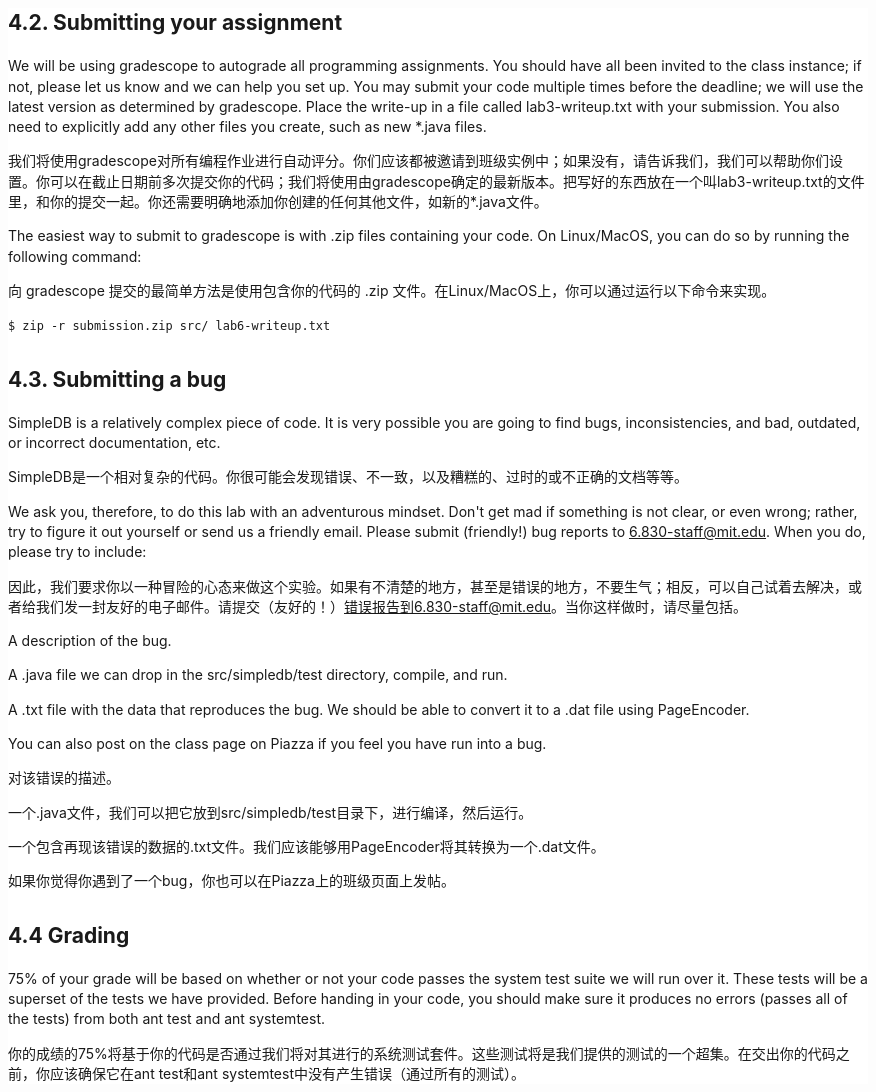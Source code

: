 ## 4.2. Submitting your assignment

We will be using gradescope to autograde all programming assignments. You should have all been invited to the class instance; if not, please let us know and we can help you set up. You may submit your code multiple times before the deadline; we will use the latest version as determined by gradescope. Place the write-up in a file called lab3-writeup.txt with your submission. You also need to explicitly add any other files you create, such as new *.java files.

我们将使用gradescope对所有编程作业进行自动评分。你们应该都被邀请到班级实例中；如果没有，请告诉我们，我们可以帮助你们设置。你可以在截止日期前多次提交你的代码；我们将使用由gradescope确定的最新版本。把写好的东西放在一个叫lab3-writeup.txt的文件里，和你的提交一起。你还需要明确地添加你创建的任何其他文件，如新的*.java文件。

The easiest way to submit to gradescope is with .zip files containing your code. On Linux/MacOS, you can do so by running the following command:

向 gradescope 提交的最简单方法是使用包含你的代码的 .zip 文件。在Linux/MacOS上，你可以通过运行以下命令来实现。

    $ zip -r submission.zip src/ lab6-writeup.txt

## 4.3. Submitting a bug

SimpleDB is a relatively complex piece of code. It is very possible you are going to find bugs, inconsistencies, and bad, outdated, or incorrect documentation, etc.

SimpleDB是一个相对复杂的代码。你很可能会发现错误、不一致，以及糟糕的、过时的或不正确的文档等等。

We ask you, therefore, to do this lab with an adventurous mindset. Don't get mad if something is not clear, or even wrong; rather, try to figure it out yourself or send us a friendly email. Please submit (friendly!) bug reports to 6.830-staff@mit.edu. When you do, please try to include:

因此，我们要求你以一种冒险的心态来做这个实验。如果有不清楚的地方，甚至是错误的地方，不要生气；相反，可以自己试着去解决，或者给我们发一封友好的电子邮件。请提交（友好的！）错误报告到6.830-staff@mit.edu。当你这样做时，请尽量包括。

A description of the bug.

A .java file we can drop in the src/simpledb/test directory, compile, and run.

A .txt file with the data that reproduces the bug. We should be able to convert it to a .dat file using PageEncoder.

You can also post on the class page on Piazza if you feel you have run into a bug.

对该错误的描述。

一个.java文件，我们可以把它放到src/simpledb/test目录下，进行编译，然后运行。

一个包含再现该错误的数据的.txt文件。我们应该能够用PageEncoder将其转换为一个.dat文件。

如果你觉得你遇到了一个bug，你也可以在Piazza上的班级页面上发帖。


## 4.4 Grading
75% of your grade will be based on whether or not your code passes the system test suite we will run over it. These tests will be a superset of the tests we have provided. Before handing in your code, you should make sure it produces no errors (passes all of the tests) from both ant test and ant systemtest.

你的成绩的75%将基于你的代码是否通过我们将对其进行的系统测试套件。这些测试将是我们提供的测试的一个超集。在交出你的代码之前，你应该确保它在ant test和ant systemtest中没有产生错误（通过所有的测试）。
